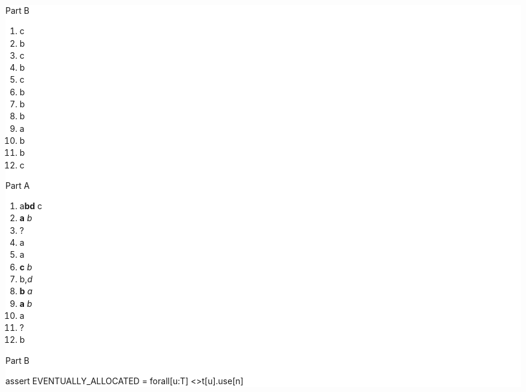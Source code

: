 Part B

1. c
2. b
3. c
4. b
5. c
6. b
7. b
8. b
9. a
10. b
11. b
12. c

Part A

1. a**bd** c
2. **a** *b*
3. ? 
4. a
5. a
6. **c** *b*
7. b,*d*
8. **b** *a*
9. **a** *b*
10. a
11. ?
12. b

Part B



assert EVENTUALLY_ALLOCATED = forall[u:T] <>t[u].use[n]